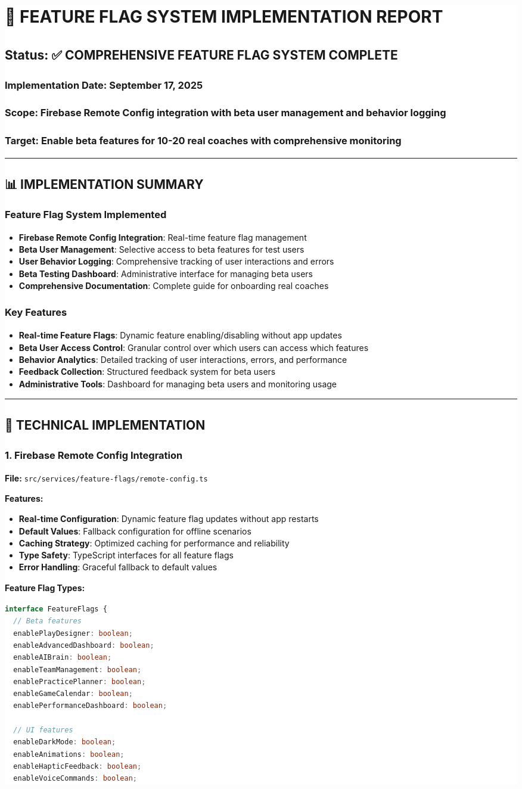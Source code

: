 # 🚀 FEATURE FLAG SYSTEM IMPLEMENTATION REPORT

## **Status: ✅ COMPREHENSIVE FEATURE FLAG SYSTEM COMPLETE**

### **Implementation Date:** September 17, 2025
### **Scope:** Firebase Remote Config integration with beta user management and behavior logging
### **Target:** Enable beta features for 10-20 real coaches with comprehensive monitoring

---

## **📊 IMPLEMENTATION SUMMARY**

### **Feature Flag System Implemented**
- **Firebase Remote Config Integration**: Real-time feature flag management
- **Beta User Management**: Selective access to beta features for test users
- **User Behavior Logging**: Comprehensive tracking of user interactions and errors
- **Beta Testing Dashboard**: Administrative interface for managing beta users
- **Comprehensive Documentation**: Complete guide for onboarding real coaches

### **Key Features**
- **Real-time Feature Flags**: Dynamic feature enabling/disabling without app updates
- **Beta User Access Control**: Granular control over which users can access which features
- **Behavior Analytics**: Detailed tracking of user interactions, errors, and performance
- **Feedback Collection**: Structured feedback system for beta users
- **Administrative Tools**: Dashboard for managing beta users and monitoring usage

---

## **🔧 TECHNICAL IMPLEMENTATION**

### **1. Firebase Remote Config Integration**

**File:** `src/services/feature-flags/remote-config.ts`

**Features:**
- **Real-time Configuration**: Dynamic feature flag updates without app restarts
- **Default Values**: Fallback configuration for offline scenarios
- **Caching Strategy**: Optimized caching for performance and reliability
- **Type Safety**: TypeScript interfaces for all feature flags
- **Error Handling**: Graceful fallback to default values

**Feature Flag Types:**
```typescript
interface FeatureFlags {
  // Beta features
  enablePlayDesigner: boolean;
  enableAdvancedDashboard: boolean;
  enableAIBrain: boolean;
  enableTeamManagement: boolean;
  enablePracticePlanner: boolean;
  enableGameCalendar: boolean;
  enablePerformanceDashboard: boolean;
  
  // UI features
  enableDarkMode: boolean;
  enableAnimations: boolean;
  enableHapticFeedback: boolean;
  enableVoiceCommands: boolean;
```